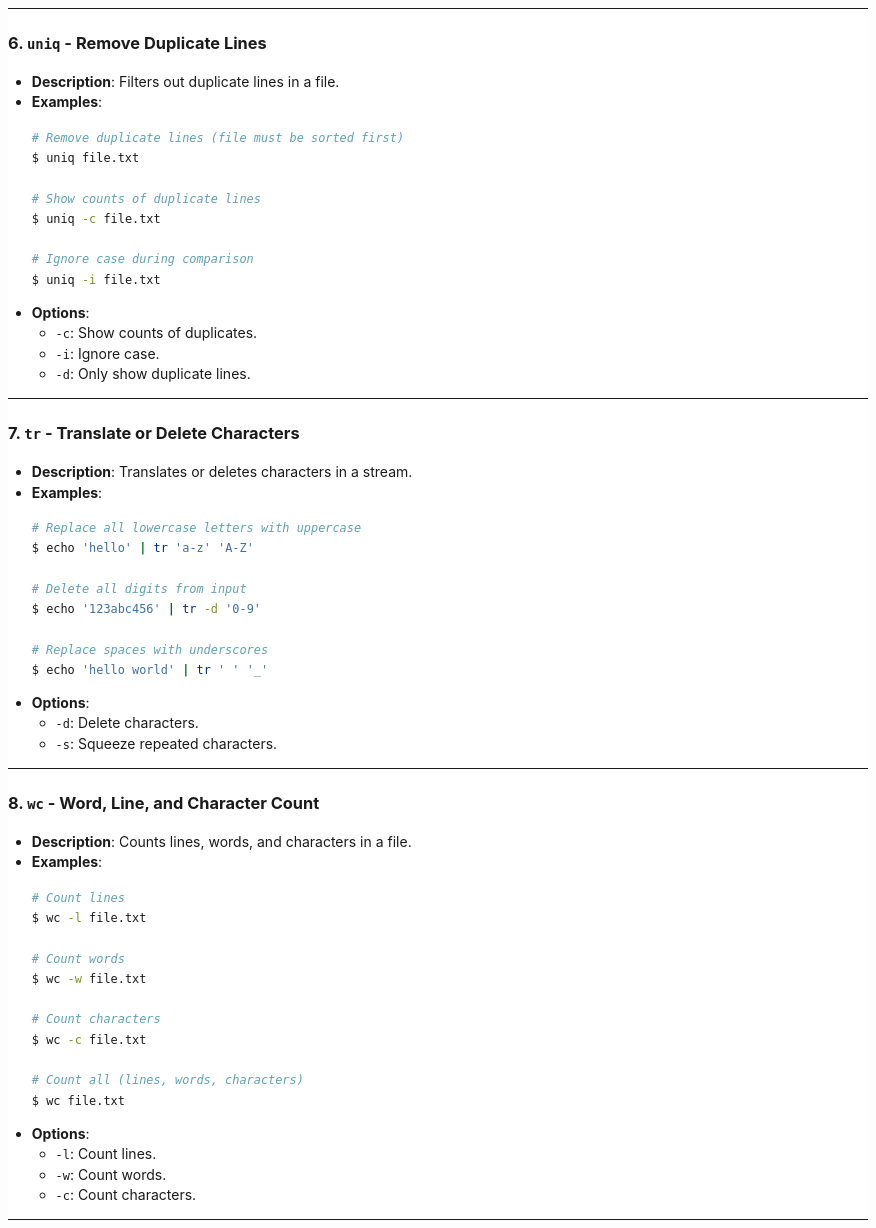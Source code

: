 
---

### 6. `uniq` - Remove Duplicate Lines
- **Description**: Filters out duplicate lines in a file.
- **Examples**:
  ```bash
  # Remove duplicate lines (file must be sorted first)
  $ uniq file.txt

  # Show counts of duplicate lines
  $ uniq -c file.txt

  # Ignore case during comparison
  $ uniq -i file.txt
  ```
- **Options**:
  - `-c`: Show counts of duplicates.
  - `-i`: Ignore case.
  - `-d`: Only show duplicate lines.

---

### 7. `tr` - Translate or Delete Characters
- **Description**: Translates or deletes characters in a stream.
- **Examples**:
  ```bash
  # Replace all lowercase letters with uppercase
  $ echo 'hello' | tr 'a-z' 'A-Z'

  # Delete all digits from input
  $ echo '123abc456' | tr -d '0-9'

  # Replace spaces with underscores
  $ echo 'hello world' | tr ' ' '_'
  ```
- **Options**:
  - `-d`: Delete characters.
  - `-s`: Squeeze repeated characters.

---

### 8. `wc` - Word, Line, and Character Count
- **Description**: Counts lines, words, and characters in a file.
- **Examples**:
  ```bash
  # Count lines
  $ wc -l file.txt

  # Count words
  $ wc -w file.txt

  # Count characters
  $ wc -c file.txt

  # Count all (lines, words, characters)
  $ wc file.txt
  ```
- **Options**:
  - `-l`: Count lines.
  - `-w`: Count words.
  - `-c`: Count characters.

---